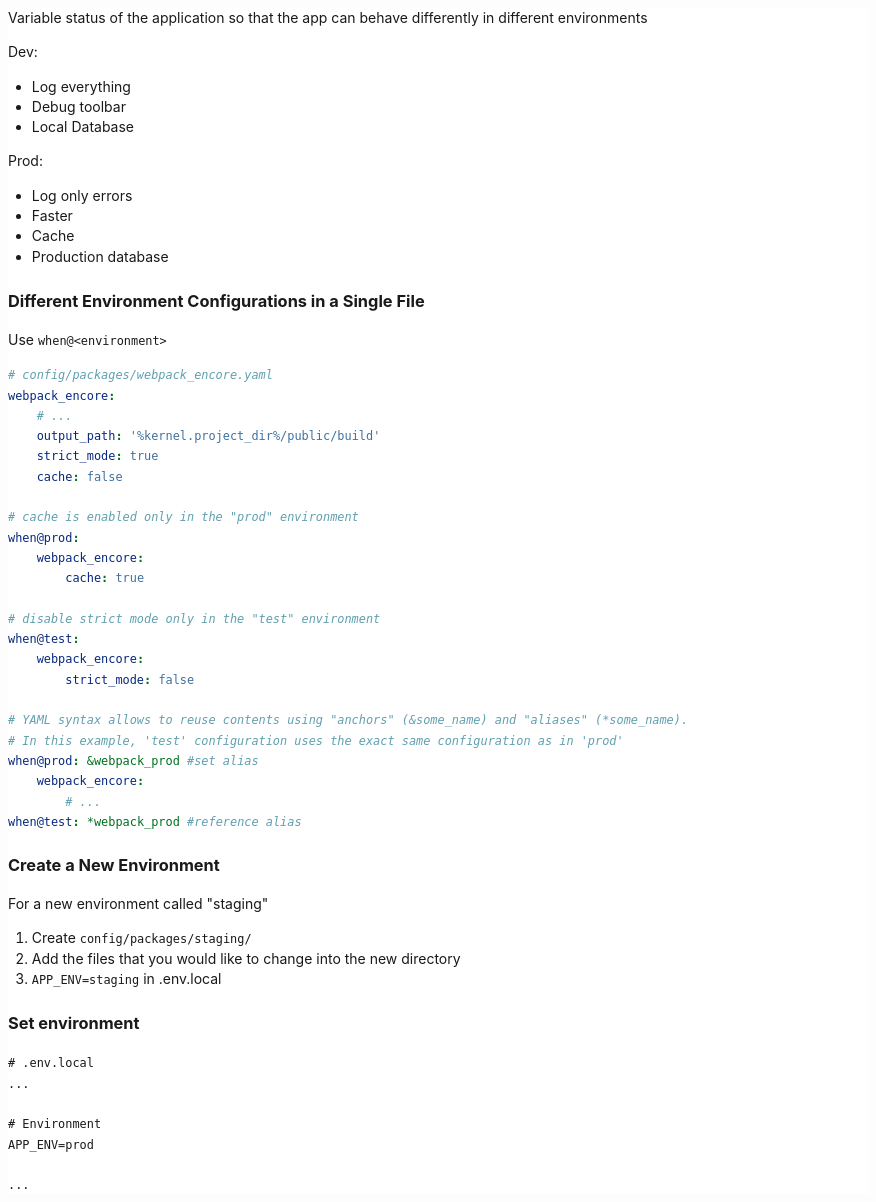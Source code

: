 Variable status of the application so that the app can behave differently in different environments

Dev:
- Log everything
- Debug toolbar
- Local Database

Prod:
- Log only errors
- Faster
- Cache
- Production database

### Different Environment Configurations in a Single File

Use `when@<environment>`

```yaml
# config/packages/webpack_encore.yaml
webpack_encore:
    # ...
    output_path: '%kernel.project_dir%/public/build'
    strict_mode: true
    cache: false

# cache is enabled only in the "prod" environment
when@prod:
    webpack_encore:
        cache: true

# disable strict mode only in the "test" environment
when@test:
    webpack_encore:
        strict_mode: false

# YAML syntax allows to reuse contents using "anchors" (&some_name) and "aliases" (*some_name).
# In this example, 'test' configuration uses the exact same configuration as in 'prod'
when@prod: &webpack_prod #set alias
    webpack_encore:
        # ...
when@test: *webpack_prod #reference alias
```

### Create a New Environment

For a new environment called "staging"

1. Create `config/packages/staging/`
2. Add the files that you would like to change into the new directory
3. `APP_ENV=staging` in .env.local

### Set environment

```env
# .env.local
...

# Environment
APP_ENV=prod

...
```
